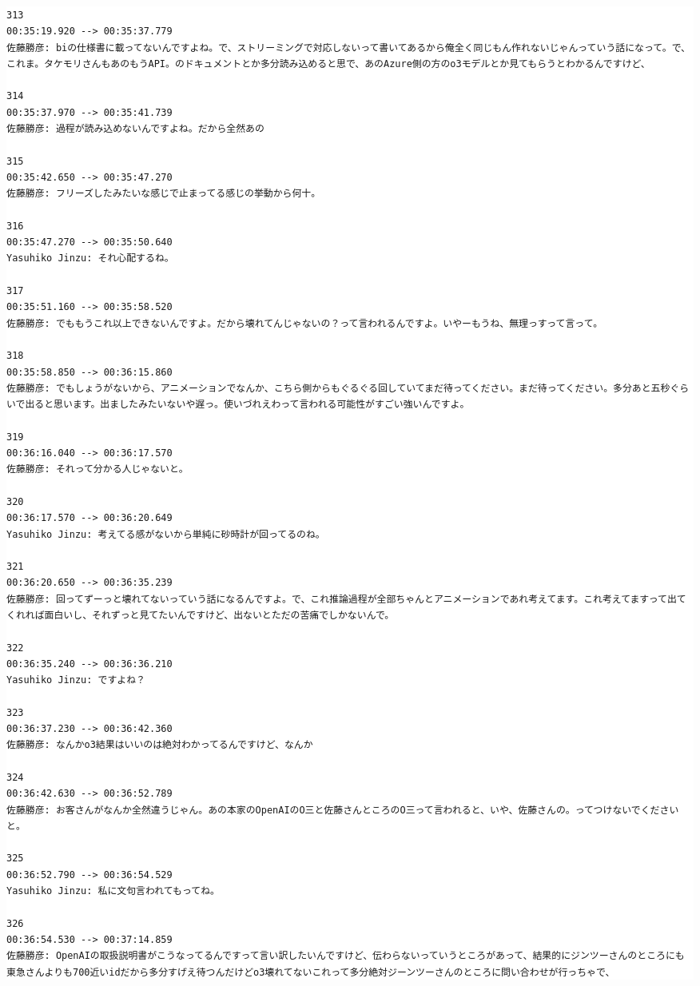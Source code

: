     313
    00:35:19.920 --> 00:35:37.779
    佐藤勝彦: biの仕様書に載ってないんですよね。で、ストリーミングで対応しないって書いてあるから俺全く同じもん作れないじゃんっていう話になって。で、これま。タケモリさんもあのもうAPI。のドキュメントとか多分読み込めると思で、あのAzure側の方のo3モデルとか見てもらうとわかるんですけど、
    
    314
    00:35:37.970 --> 00:35:41.739
    佐藤勝彦: 過程が読み込めないんですよね。だから全然あの
    
    315
    00:35:42.650 --> 00:35:47.270
    佐藤勝彦: フリーズしたみたいな感じで止まってる感じの挙動から何十。
    
    316
    00:35:47.270 --> 00:35:50.640
    Yasuhiko Jinzu: それ心配するね。
    
    317
    00:35:51.160 --> 00:35:58.520
    佐藤勝彦: でももうこれ以上できないんですよ。だから壊れてんじゃないの？って言われるんですよ。いやーもうね、無理っすって言って。
    
    318
    00:35:58.850 --> 00:36:15.860
    佐藤勝彦: でもしょうがないから、アニメーションでなんか、こちら側からもぐるぐる回していてまだ待ってください。まだ待ってください。多分あと五秒ぐらいで出ると思います。出ましたみたいないや遅っ。使いづれえわって言われる可能性がすごい強いんですよ。
    
    319
    00:36:16.040 --> 00:36:17.570
    佐藤勝彦: それって分かる人じゃないと。
    
    320
    00:36:17.570 --> 00:36:20.649
    Yasuhiko Jinzu: 考えてる感がないから単純に砂時計が回ってるのね。
    
    321
    00:36:20.650 --> 00:36:35.239
    佐藤勝彦: 回ってずーっと壊れてないっていう話になるんですよ。で、これ推論過程が全部ちゃんとアニメーションであれ考えてます。これ考えてますって出てくれれば面白いし、それずっと見てたいんですけど、出ないとただの苦痛でしかないんで。
    
    322
    00:36:35.240 --> 00:36:36.210
    Yasuhiko Jinzu: ですよね？
    
    323
    00:36:37.230 --> 00:36:42.360
    佐藤勝彦: なんかo3結果はいいのは絶対わかってるんですけど、なんか
    
    324
    00:36:42.630 --> 00:36:52.789
    佐藤勝彦: お客さんがなんか全然違うじゃん。あの本家のOpenAIのO三と佐藤さんところのO三って言われると、いや、佐藤さんの。ってつけないでくださいと。
    
    325
    00:36:52.790 --> 00:36:54.529
    Yasuhiko Jinzu: 私に文句言われてもってね。
    
    326
    00:36:54.530 --> 00:37:14.859
    佐藤勝彦: OpenAIの取扱説明書がこうなってるんですって言い訳したいんですけど、伝わらないっていうところがあって、結果的にジンツーさんのところにも東急さんよりも700近いidだから多分すげえ待つんだけどo3壊れてないこれって多分絶対ジーンツーさんのところに問い合わせが行っちゃで、
    